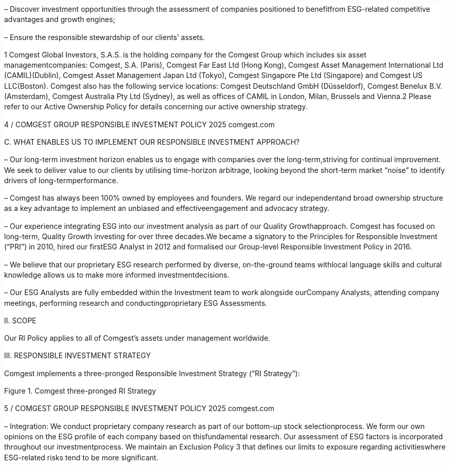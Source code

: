 – Discover investment opportunities through the assessment of companies positioned to benefitfrom ESG-related competitive advantages and growth engines;

– Ensure the responsible stewardship of our clients’ assets.



1 Comgest Global Investors, S.A.S. is the holding company for the Comgest Group which includes six asset managementcompanies: Comgest, S.A. (Paris), Comgest Far East Ltd (Hong Kong), Comgest Asset Management International Ltd (CAMIL)(Dublin), Comgest Asset Management Japan Ltd (Tokyo), Comgest Singapore Pte Ltd (Singapore) and Comgest US LLC(Boston). Comgest also has the following service locations: Comgest Deutschland GmbH (Düsseldorf), Comgest Benelux B.V.(Amsterdam), Comgest Australia Pty Ltd (Sydney), as well as offices of CAMIL in London, Milan, Brussels and Vienna.2 Please refer to our Active Ownership Policy for details concerning our active ownership strategy.

4 / COMGEST GROUP RESPONSIBLE INVESTMENT POLICY 2025 comgest.com



C. WHAT ENABLES US TO IMPLEMENT OUR RESPONSIBLE INVESTMENT APPROACH?

– Our long-term investment horizon enables us to engage with companies over the long-term,striving for continual improvement. We seek to deliver value to our clients by utilising time-horizon arbitrage, looking beyond the short-term market “noise” to identify drivers of long-termperformance.

– Comgest has always been 100% owned by employees and founders. We regard our independentand broad ownership structure as a key advantage to implement an unbiased and effectiveengagement and advocacy strategy.

– Our experience integrating ESG into our investment analysis as part of our Quality Growthapproach. Comgest has focused on long-term, Quality Growth investing for over three decades.We became a signatory to the Principles for Responsible Investment (“PRI”) in 2010, hired our firstESG Analyst in 2012 and formalised our Group-level Responsible Investment Policy in 2016.

– We believe that our proprietary ESG research performed by diverse, on-the-ground teams withlocal language skills and cultural knowledge allows us to make more informed investmentdecisions.

– Our ESG Analysts are fully embedded within the Investment team to work alongside ourCompany Analysts, attending company meetings, performing research and conductingproprietary ESG Assessments.



II. SCOPE



Our RI Policy applies to all of Comgest’s assets under management worldwide.



III. RESPONSIBLE INVESTMENT STRATEGY



Comgest implements a three-pronged Responsible Investment Strategy (“RI Strategy”):



Figure 1. Comgest three-pronged RI Strategy

5 / COMGEST GROUP RESPONSIBLE INVESTMENT POLICY 2025 comgest.com



– Integration: We conduct proprietary company research as part of our bottom-up stock selectionprocess. We form our own opinions on the ESG profile of each company based on thisfundamental research. Our assessment of ESG factors is incorporated throughout our investmentprocess. We maintain an Exclusion Policy 3 that defines our limits to exposure regarding activitieswhere ESG-related risks tend to be more significant.
